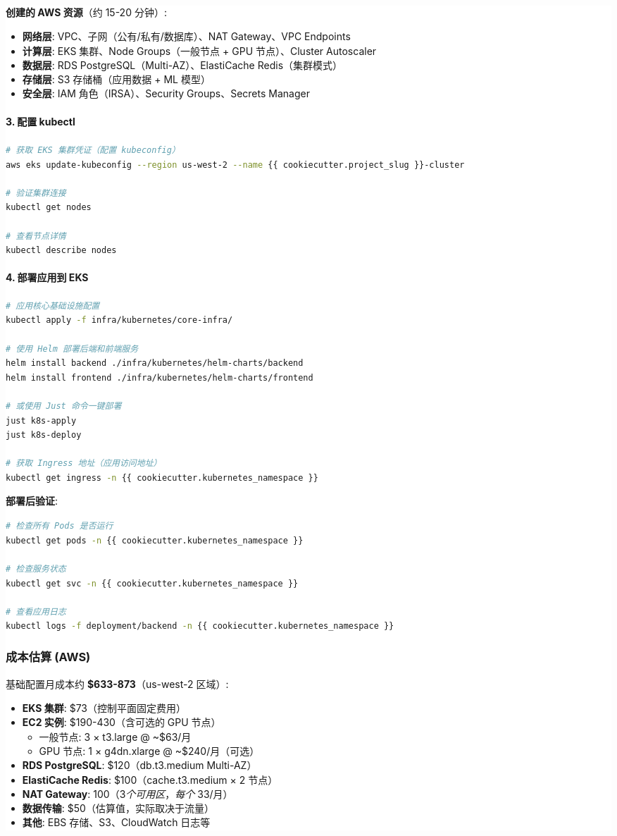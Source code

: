 **创建的 AWS 资源**（约 15-20 分钟）:
- **网络层**: VPC、子网（公有/私有/数据库）、NAT Gateway、VPC Endpoints
- **计算层**: EKS 集群、Node Groups（一般节点 + GPU 节点）、Cluster Autoscaler
- **数据层**: RDS PostgreSQL（Multi-AZ）、ElastiCache Redis（集群模式）
- **存储层**: S3 存储桶（应用数据 + ML 模型）
- **安全层**: IAM 角色（IRSA）、Security Groups、Secrets Manager

#### 3. 配置 kubectl

```bash
# 获取 EKS 集群凭证（配置 kubeconfig）
aws eks update-kubeconfig --region us-west-2 --name {{ cookiecutter.project_slug }}-cluster

# 验证集群连接
kubectl get nodes

# 查看节点详情
kubectl describe nodes
```

#### 4. 部署应用到 EKS

```bash
# 应用核心基础设施配置
kubectl apply -f infra/kubernetes/core-infra/

# 使用 Helm 部署后端和前端服务
helm install backend ./infra/kubernetes/helm-charts/backend
helm install frontend ./infra/kubernetes/helm-charts/frontend

# 或使用 Just 命令一键部署
just k8s-apply
just k8s-deploy

# 获取 Ingress 地址（应用访问地址）
kubectl get ingress -n {{ cookiecutter.kubernetes_namespace }}
```

**部署后验证**:
```bash
# 检查所有 Pods 是否运行
kubectl get pods -n {{ cookiecutter.kubernetes_namespace }}

# 检查服务状态
kubectl get svc -n {{ cookiecutter.kubernetes_namespace }}

# 查看应用日志
kubectl logs -f deployment/backend -n {{ cookiecutter.kubernetes_namespace }}
```

### 成本估算 (AWS)

基础配置月成本约 **$633-873**（us-west-2 区域）:
- **EKS 集群**: $73（控制平面固定费用）
- **EC2 实例**: $190-430（含可选的 GPU 节点）
  - 一般节点: 3 × t3.large @ ~$63/月
  - GPU 节点: 1 × g4dn.xlarge @ ~$240/月（可选）
- **RDS PostgreSQL**: $120（db.t3.medium Multi-AZ）
- **ElastiCache Redis**: $100（cache.t3.medium × 2 节点）
- **NAT Gateway**: $100（3 个可用区，每个 ~$33/月）
- **数据传输**: $50（估算值，实际取决于流量）
- **其他**: EBS 存储、S3、CloudWatch 日志等
